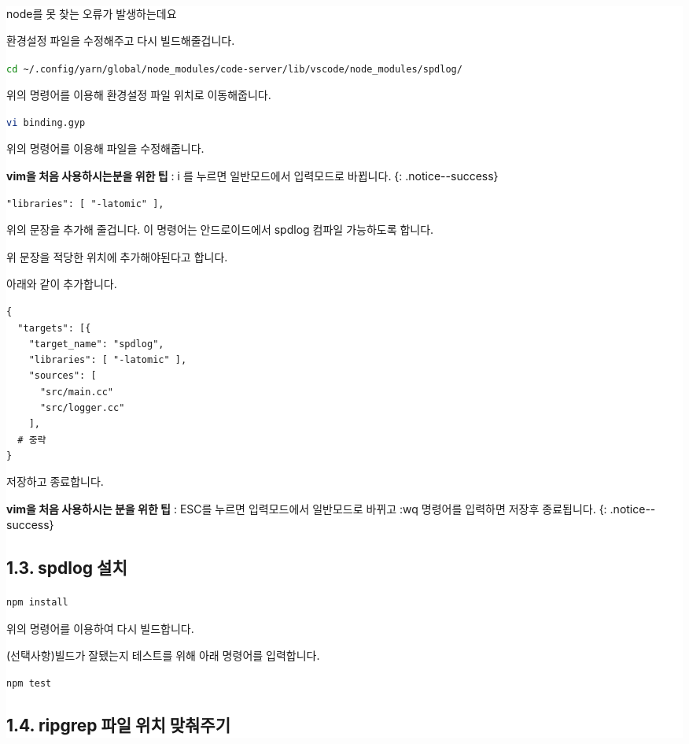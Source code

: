 node를 못 찾는 오류가 발생하는데요

환경설정 파일을 수정해주고 다시 빌드해줄겁니다.

```bash
cd ~/.config/yarn/global/node_modules/code-server/lib/vscode/node_modules/spdlog/
```
위의 명령어를 이용해 환경설정 파일 위치로 이동해줍니다.

```bash
vi binding.gyp
```

위의 명령어를 이용해 파일을 수정해줍니다.

**vim을 처음 사용하시는분을 위한 팁** : i 를 누르면 일반모드에서 입력모드로 바뀝니다.
{: .notice--success}

```
"libraries": [ "-latomic" ],
```
위의 문장을 추가해 줄겁니다. 이 명령어는 안드로이드에서 spdlog 컴파일 가능하도록 합니다.

위 문장을 적당한 위치에 추가해야된다고 합니다. 

아래와 같이 추가합니다.

```
{
  "targets": [{
    "target_name": "spdlog",
    "libraries": [ "-latomic" ],
    "sources": [
      "src/main.cc"
      "src/logger.cc"
    ],
  # 중략
}
```

저장하고 종료합니다.

**vim을 처음 사용하시는 분을 위한 팁** : ESC를 누르면 입력모드에서 일반모드로 바뀌고 :wq 명령어를 입력하면 저장후 종료됩니다.
{: .notice--success}

## 1.3. spdlog 설치

```bash
npm install
```

위의 명령어를 이용하여 다시 빌드합니다.

(선택사항)빌드가 잘됐는지 테스트를 위해 아래 명령어를 입력합니다.

```bash
npm test
```

## 1.4. ripgrep 파일 위치 맞춰주기
